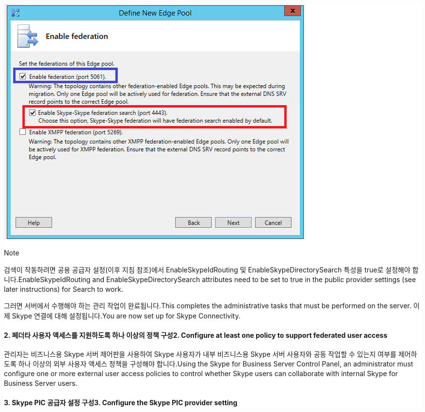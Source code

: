![새 에지 풀 정의](../media/32d7f255-c6ad-426d-96c2-2ef4d81f3b51.png)
  
> [!NOTE]
> <span data-ttu-id="b059b-227">검색이 작동하려면 공용 공급자 설정(이후 지침 참조)에서 EnableSkypeIdRouting 및 EnableSkypeDirectorySearch 특성을 true로 설정해야 합니다.</span><span class="sxs-lookup"><span data-stu-id="b059b-227">EnableSkypeIdRouting and EnableSkypeDirectorySearch attributes need to be set to true in the public provider settings (see later instructions) for Search to work.</span></span> 
  
<span data-ttu-id="b059b-228">그러면 서버에서 수행해야 하는 관리 작업이 완료됩니다.</span><span class="sxs-lookup"><span data-stu-id="b059b-228">This completes the administrative tasks that must be performed on the server.</span></span> <span data-ttu-id="b059b-229">이제 Skype 연결에 대해 설정됩니다.</span><span class="sxs-lookup"><span data-stu-id="b059b-229">You are now set up for Skype Connectivity.</span></span>
  
#### <a name="2-configure-at-least-one-policy-to-support-federated-user-access"></a><span data-ttu-id="b059b-230">2. 페더타 사용자 액세스를 지원하도록 하나 이상의 정책 구성</span><span class="sxs-lookup"><span data-stu-id="b059b-230">2. Configure at least one policy to support federated user access</span></span>

<span data-ttu-id="b059b-231">관리자는 비즈니스용 Skype 서버 제어판을 사용하여 Skype 사용자가 내부 비즈니스용 Skype 서버 사용자와 공동 작업할 수 있는지 여부를 제어하도록 하나 이상의 외부 사용자 액세스 정책을 구성해야 합니다.</span><span class="sxs-lookup"><span data-stu-id="b059b-231">Using the Skype for Business Server Control Panel, an administrator must configure one or more external user access policies to control whether Skype users can collaborate with internal Skype for Business Server users.</span></span>
  
#### <a name="3-configure-the-skype-pic-provider-setting"></a><span data-ttu-id="b059b-232">3. Skype PIC 공급자 설정 구성</span><span class="sxs-lookup"><span data-stu-id="b059b-232">3. Configure the Skype PIC provider setting</span></span>
